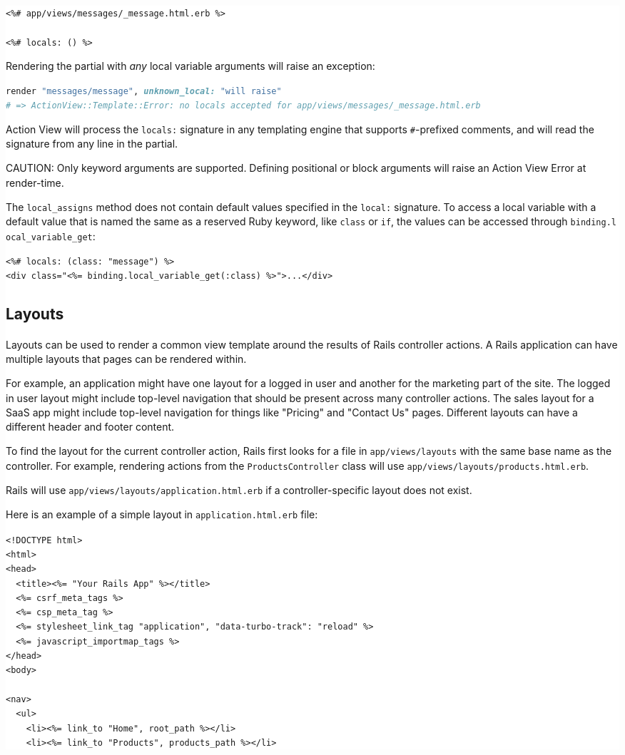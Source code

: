 ```erb
<%# app/views/messages/_message.html.erb %>

<%# locals: () %>
```

Rendering the partial with *any* local variable arguments will raise an
exception:

```ruby
render "messages/message", unknown_local: "will raise"
# => ActionView::Template::Error: no locals accepted for app/views/messages/_message.html.erb
```

Action View will process the `locals:` signature in any templating engine
that supports `#`-prefixed comments, and will read the signature from any
line in the partial.

CAUTION: Only keyword arguments are supported. Defining positional or block
arguments will raise an Action View Error at render-time.

The `local_assigns` method does not contain default values specified in the
`local:` signature. To access a local variable with a default value that
is named the same as a reserved Ruby keyword, like `class` or `if`, the values
can be accessed through `binding.local_variable_get`:

```erb
<%# locals: (class: "message") %>
<div class="<%= binding.local_variable_get(:class) %>">...</div>
```

Layouts
-------

Layouts can be used to render a common view template around the results of Rails
controller actions. A Rails application can have multiple layouts that pages can
be rendered within.

For example, an application might have one layout for a logged in user and
another for the marketing part of the site. The logged in user layout might
include top-level navigation that should be present across many controller
actions. The sales layout for a SaaS app might include top-level navigation for
things like "Pricing" and "Contact Us" pages. Different layouts can have a
different header and footer content.

To find the layout for the current controller action, Rails first looks for a
file in `app/views/layouts` with the same base name as the controller. For
example, rendering actions from the `ProductsController` class will use
`app/views/layouts/products.html.erb`.

Rails will use `app/views/layouts/application.html.erb` if a controller-specific layout does not exist.

Here is an example of a simple layout in `application.html.erb` file:

```html+erb
<!DOCTYPE html>
<html>
<head>
  <title><%= "Your Rails App" %></title>
  <%= csrf_meta_tags %>
  <%= csp_meta_tag %>
  <%= stylesheet_link_tag "application", "data-turbo-track": "reload" %>
  <%= javascript_importmap_tags %>
</head>
<body>

<nav>
  <ul>
    <li><%= link_to "Home", root_path %></li>
    <li><%= link_to "Products", products_path %></li>
```